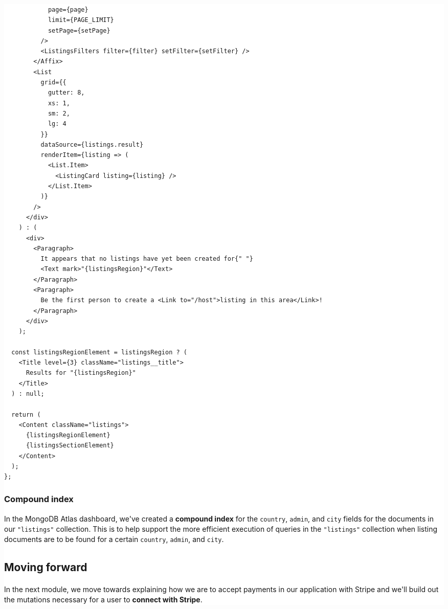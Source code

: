 ```tsx
            page={page}
            limit={PAGE_LIMIT}
            setPage={setPage}
          />
          <ListingsFilters filter={filter} setFilter={setFilter} />
        </Affix>
        <List
          grid={{
            gutter: 8,
            xs: 1,
            sm: 2,
            lg: 4
          }}
          dataSource={listings.result}
          renderItem={listing => (
            <List.Item>
              <ListingCard listing={listing} />
            </List.Item>
          )}
        />
      </div>
    ) : (
      <div>
        <Paragraph>
          It appears that no listings have yet been created for{" "}
          <Text mark>"{listingsRegion}"</Text>
        </Paragraph>
        <Paragraph>
          Be the first person to create a <Link to="/host">listing in this area</Link>!
        </Paragraph>
      </div>
    );

  const listingsRegionElement = listingsRegion ? (
    <Title level={3} className="listings__title">
      Results for "{listingsRegion}"
    </Title>
  ) : null;

  return (
    <Content className="listings">
      {listingsRegionElement}
      {listingsSectionElement}
    </Content>
  );
};
```

### Compound index

In the MongoDB Atlas dashboard, we've created a **compound index** for the `country`, `admin`, and `city` fields for the documents in our `"listings"` collection. This is to help support the more efficient execution of queries in the `"listings"` collection when listing documents are to be found for a certain `country`, `admin`, and `city`.

## Moving forward

In the next module, we move towards explaining how we are to accept payments in our application with Stripe and we'll build out the mutations necessary for a user to **connect with Stripe**.

